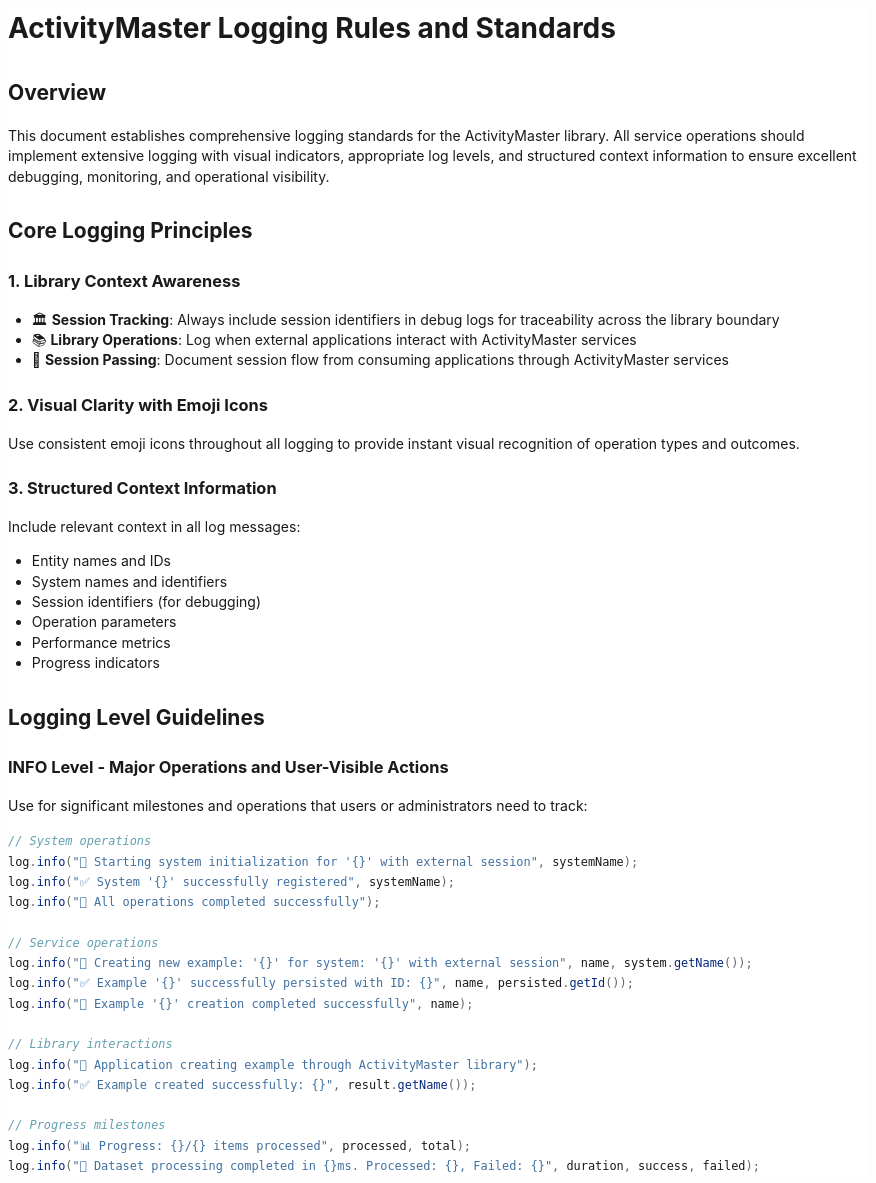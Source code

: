 # ActivityMaster Logging Rules and Standards

## Overview

This document establishes comprehensive logging standards for the ActivityMaster library. All service operations should implement extensive logging with visual indicators, appropriate log levels, and structured context information to ensure excellent debugging, monitoring, and operational visibility.

## Core Logging Principles

### 1. Library Context Awareness
- 🏛️ **Session Tracking**: Always include session identifiers in debug logs for traceability across the library boundary
- 📚 **Library Operations**: Log when external applications interact with ActivityMaster services
- 🔄 **Session Passing**: Document session flow from consuming applications through ActivityMaster services

### 2. Visual Clarity with Emoji Icons
Use consistent emoji icons throughout all logging to provide instant visual recognition of operation types and outcomes.

### 3. Structured Context Information
Include relevant context in all log messages:
- Entity names and IDs
- System names and identifiers
- Session identifiers (for debugging)
- Operation parameters
- Performance metrics
- Progress indicators

## Logging Level Guidelines

### INFO Level - Major Operations and User-Visible Actions
Use for significant milestones and operations that users or administrators need to track:

```java
// System operations
log.info("🚀 Starting system initialization for '{}' with external session", systemName);
log.info("✅ System '{}' successfully registered", systemName);
log.info("🎉 All operations completed successfully");

// Service operations
log.info("🚀 Creating new example: '{}' for system: '{}' with external session", name, system.getName());
log.info("✅ Example '{}' successfully persisted with ID: {}", name, persisted.getId());
log.info("🎉 Example '{}' creation completed successfully", name);

// Library interactions
log.info("🚀 Application creating example through ActivityMaster library");
log.info("✅ Example created successfully: {}", result.getName());

// Progress milestones
log.info("📊 Progress: {}/{} items processed", processed, total);
log.info("🎉 Dataset processing completed in {}ms. Processed: {}, Failed: {}", duration, success, failed);
```
